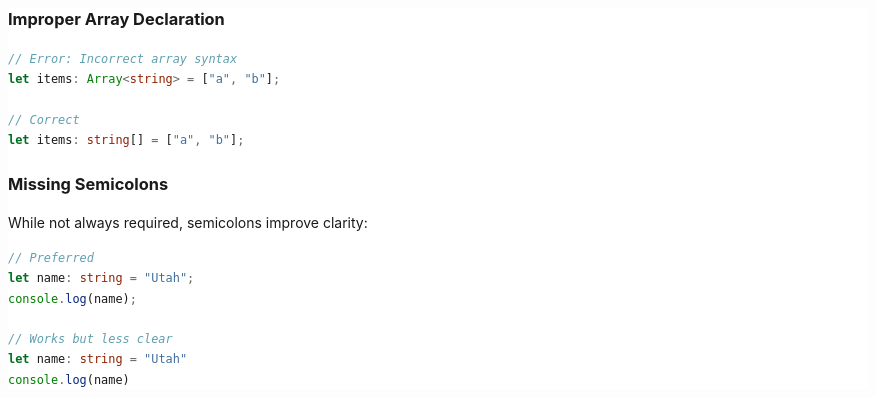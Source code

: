 ### Improper Array Declaration

```typescript
// Error: Incorrect array syntax
let items: Array<string> = ["a", "b"];

// Correct
let items: string[] = ["a", "b"];
```

### Missing Semicolons

While not always required, semicolons improve clarity:

```typescript
// Preferred
let name: string = "Utah";
console.log(name);

// Works but less clear
let name: string = "Utah"
console.log(name)
```
